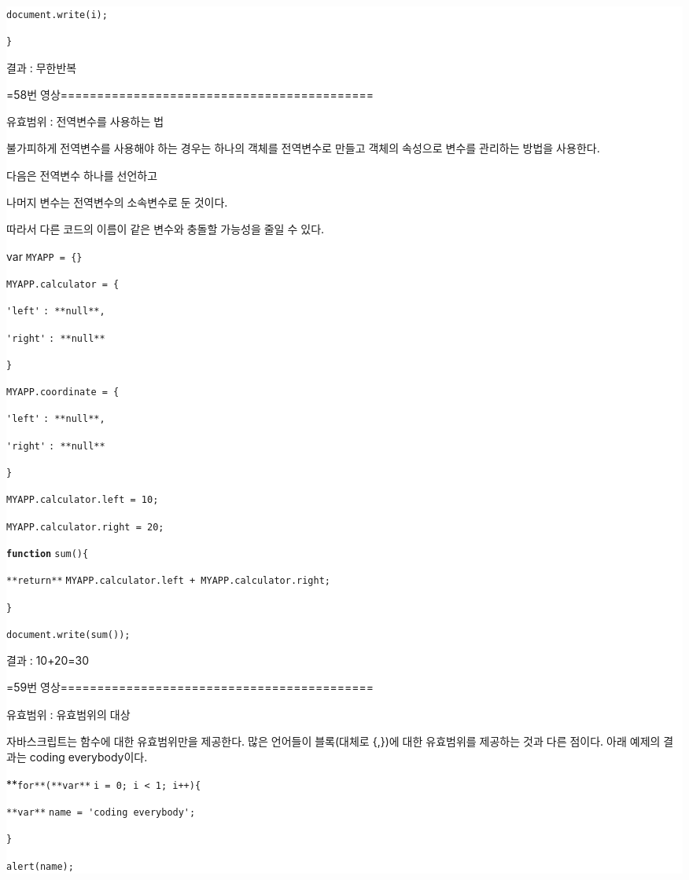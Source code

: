 `document.write(i);`

`}`

결과 : 무한반복


=58번 영상===========================================

유효범위 : 전역변수를 사용하는 법

불가피하게 전역변수를 사용해야 하는 경우는 하나의 객체를 전역변수로 만들고 객체의 속성으로 변수를 관리하는 방법을 사용한다. 

다음은 전역변수 하나를 선언하고

나머지 변수는 전역변수의 소속변수로 둔 것이다.

따라서 다른 코드의 이름이 같은 변수와 충돌할 가능성을 줄일 수 있다.

var `MYAPP = {}`

`MYAPP.calculator = {`

`'left'` `: **null**,`

`'right'` `: **null**`

`}`

`MYAPP.coordinate = {`

`'left'` `: **null**,`

`'right'` `: **null**`

`}`

`MYAPP.calculator.left = 10;`

`MYAPP.calculator.right = 20;`

**`function`** `sum(){`

`**return**` `MYAPP.calculator.left + MYAPP.calculator.right;`

`}`

`document.write(sum());`

결과 : 10+20=30


=59번 영상===========================================

유효범위 : 유효범위의 대상

자바스크립트는 함수에 대한 유효범위만을 제공한다. 많은 언어들이 블록(대체로 {,})에 대한 유효범위를 제공하는 것과 다른 점이다. 아래 예제의 결과는 coding everybody이다.

**`for**(**var**` `i = 0; i < 1; i++){`

`**var**` `name = 'coding everybody';`

`}`

`alert(name);`
